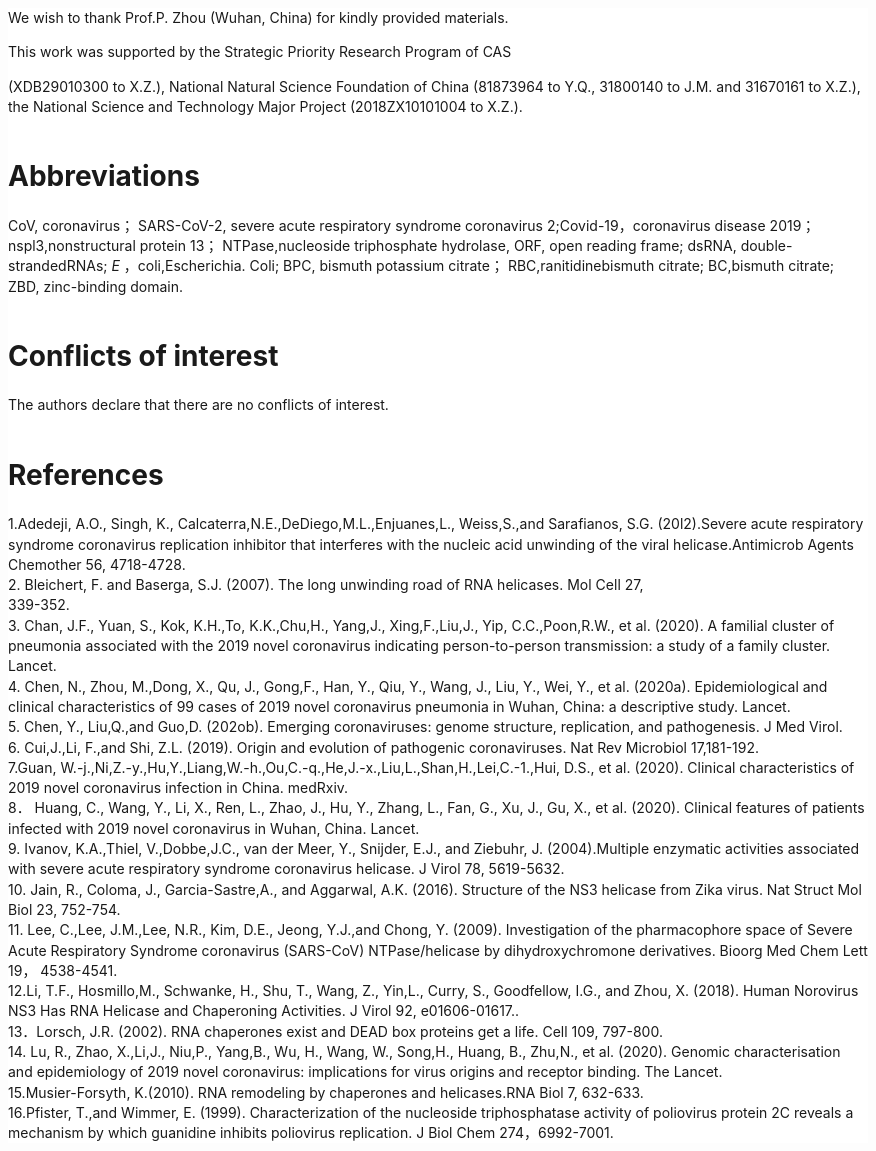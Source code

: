 We wish to thank Prof.P. Zhou (Wuhan, China) for kindly provided materials.

This work was supported by the Strategic Priority Research Program of CAS

(XDB29010300 to X.Z.), National Natural Science Foundation of China (81873964 to Y.Q., 31800140 to J.M. and 31670161 to X.Z.), the National Science and Technology Major Project (2018ZX10101004 to X.Z.).

# Abbreviations

CoV, coronavirus； SARS-CoV-2, severe acute respiratory syndrome coronavirus 2;Covid-19，coronavirus disease 2019； nspl3,nonstructural protein 13； NTPase,nucleoside triphosphate hydrolase, ORF, open reading frame; dsRNA, double-strandedRNAs; $E$ ，coli,Escherichia. Coli; BPC, bismuth potassium citrate； RBC,ranitidinebismuth citrate; BC,bismuth citrate; ZBD, zinc-binding domain.

# Conflicts of interest

The authors declare that there are no conflicts of interest.

# References

1.Adedeji, A.O., Singh, K., Calcaterra,N.E.,DeDiego,M.L.,Enjuanes,L., Weiss,S.,and Sarafianos, S.G. (20l2).Severe acute respiratory syndrome coronavirus replication inhibitor that interferes with the nucleic acid unwinding of the viral helicase.Antimicrob Agents Chemother 56, 4718-4728.   
2. Bleichert, F. and Baserga, S.J. (2007). The long unwinding road of RNA helicases. Mol Cell 27,   
339-352.   
3. Chan, J.F., Yuan, S., Kok, K.H.,To, K.K.,Chu,H., Yang,J., Xing,F.,Liu,J., Yip, C.C.,Poon,R.W., et al. (2020). A familial cluster of pneumonia associated with the 2019 novel coronavirus indicating person-to-person transmission: a study of a family cluster. Lancet.   
4. Chen, N., Zhou, M.,Dong, X., Qu, J., Gong,F., Han, Y., Qiu, Y., Wang, J., Liu, Y., Wei, Y., et al. (2020a). Epidemiological and clinical characteristics of 99 cases of 2019 novel coronavirus pneumonia in Wuhan, China: a descriptive study. Lancet.   
5. Chen, Y., Liu,Q.,and Guo,D. (202ob). Emerging coronaviruses: genome structure, replication, and pathogenesis. J Med Virol.   
6. Cui,J.,Li, F.,and Shi, Z.L. (2019). Origin and evolution of pathogenic coronaviruses. Nat Rev Microbiol 17,181-192.   
7.Guan, W.-j.,Ni,Z.-y.,Hu,Y.,Liang,W.-h.,Ou,C.-q.,He,J.-x.,Liu,L.,Shan,H.,Lei,C.-1.,Hui, D.S., et al. (2020). Clinical characteristics of 2019 novel coronavirus infection in China. medRxiv.   
8． Huang, C., Wang, Y., Li, X., Ren, L., Zhao, J., Hu, Y., Zhang, L., Fan, G., Xu, J., Gu, X., et al. (2020). Clinical features of patients infected with 2019 novel coronavirus in Wuhan, China. Lancet.   
9. Ivanov, K.A.,Thiel, V.,Dobbe,J.C., van der Meer, Y., Snijder, E.J., and Ziebuhr, J. (2004).Multiple enzymatic activities associated with severe acute respiratory syndrome coronavirus helicase. J Virol 78, 5619-5632.   
10. Jain, R., Coloma, J., Garcia-Sastre,A., and Aggarwal, A.K. (2016). Structure of the NS3 helicase from Zika virus. Nat Struct Mol Biol 23, 752-754.   
11. Lee, C.,Lee, J.M.,Lee, N.R., Kim, D.E., Jeong, Y.J.,and Chong, Y. (2009). Investigation of the pharmacophore space of Severe Acute Respiratory Syndrome coronavirus (SARS-CoV) NTPase/helicase by dihydroxychromone derivatives. Bioorg Med Chem Lett 19， 4538-4541.   
12.Li, T.F., Hosmillo,M., Schwanke, H., Shu, T., Wang, Z., Yin,L., Curry, S., Goodfellow, I.G., and Zhou, X. (2018). Human Norovirus NS3 Has RNA Helicase and Chaperoning Activities. J Virol 92, e01606-01617..   
13．Lorsch, J.R. (2002). RNA chaperones exist and DEAD box proteins get a life. Cell 109, 797-800.   
14. Lu, R., Zhao, X.,Li,J., Niu,P., Yang,B., Wu, H., Wang, W., Song,H., Huang, B., Zhu,N., et al. (2020). Genomic characterisation and epidemiology of 2019 novel coronavirus: implications for virus origins and receptor binding. The Lancet.   
15.Musier-Forsyth, K.(2010). RNA remodeling by chaperones and helicases.RNA Biol 7, 632-633.   
16.Pfister, T.,and Wimmer, E. (1999). Characterization of the nucleoside triphosphatase activity of poliovirus protein 2C reveals a mechanism by which guanidine inhibits poliovirus replication. J Biol Chem 274，6992-7001.   